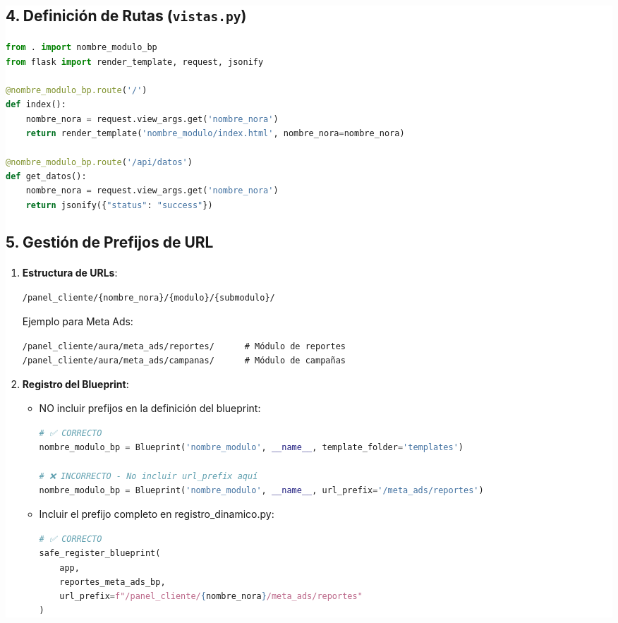 ## 4. Definición de Rutas (`vistas.py`)

```python
from . import nombre_modulo_bp
from flask import render_template, request, jsonify

@nombre_modulo_bp.route('/')
def index():
    nombre_nora = request.view_args.get('nombre_nora')
    return render_template('nombre_modulo/index.html', nombre_nora=nombre_nora)

@nombre_modulo_bp.route('/api/datos')
def get_datos():
    nombre_nora = request.view_args.get('nombre_nora')
    return jsonify({"status": "success"})
```

## 5. Gestión de Prefijos de URL

1. **Estructura de URLs**:
   ```
   /panel_cliente/{nombre_nora}/{modulo}/{submodulo}/
   ```
   Ejemplo para Meta Ads:
   ```
   /panel_cliente/aura/meta_ads/reportes/      # Módulo de reportes
   /panel_cliente/aura/meta_ads/campanas/      # Módulo de campañas
   ```

2. **Registro del Blueprint**:
   - NO incluir prefijos en la definición del blueprint:
     ```python
     # ✅ CORRECTO
     nombre_modulo_bp = Blueprint('nombre_modulo', __name__, template_folder='templates')

     # ❌ INCORRECTO - No incluir url_prefix aquí
     nombre_modulo_bp = Blueprint('nombre_modulo', __name__, url_prefix='/meta_ads/reportes')
     ```

   - Incluir el prefijo completo en registro_dinamico.py:
     ```python
     # ✅ CORRECTO
     safe_register_blueprint(
         app,
         reportes_meta_ads_bp,
         url_prefix=f"/panel_cliente/{nombre_nora}/meta_ads/reportes"
     )
